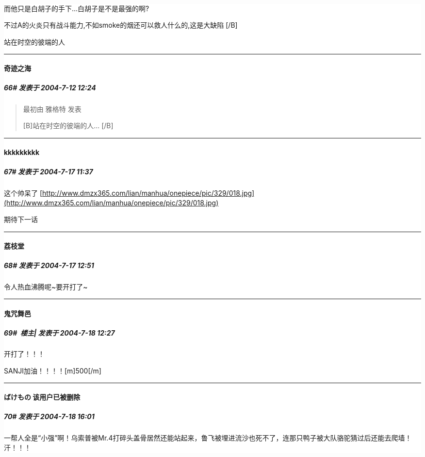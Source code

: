 而他只是白胡子的手下...白胡子是不是最强的啊?


不过A的火炎只有战斗能力,不如smoke的烟还可以救人什么的,这是大缺陷 [/B]</blockquote>


站在时空的彼端的人


*****

####  奇迹之海  
##### 66#       发表于 2004-7-12 12:24


<blockquote>最初由 雅格特 发表

[B]站在时空的彼端的人... [/B]</blockquote>


*****

####  kkkkkkkkk  
##### 67#       发表于 2004-7-17 11:37


这个帅呆了
[http://www.dmzx365.com/lian/manhua/onepiece/pic/329/018.jpg](http://www.dmzx365.com/lian/manhua/onepiece/pic/329/018.jpg)

期待下一话


*****

####  荔枝堂  
##### 68#       发表于 2004-7-17 12:51


令人热血沸腾呢~要开打了~


*****

####  鬼咒舞邑  
##### 69#         楼主| 发表于 2004-7-18 12:27


开打了！！！


SANJI加油！！！！[m]500[/m]


*****

####   ばけもの 该用户已被删除 
##### 70#       发表于 2004-7-18 16:01


一帮人全是“小强”啊！乌索普被Mr.4打碎头盖骨居然还能站起来，鲁飞被埋进流沙也死不了，连那只鸭子被大队骆驼猜过后还能去爬墙！汗！！！
